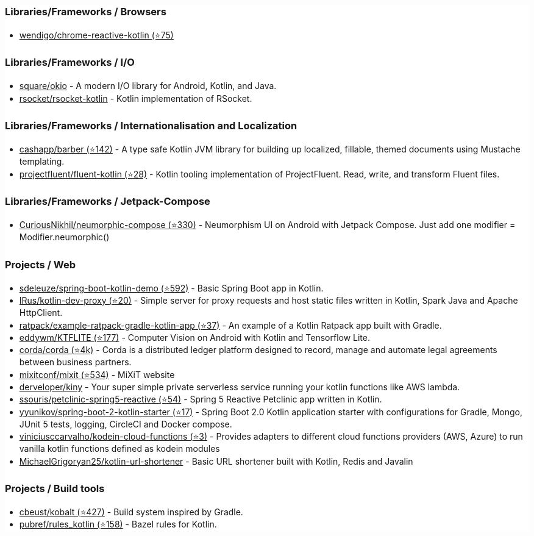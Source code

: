 ### Libraries/Frameworks / Browsers

*   [wendigo/chrome-reactive-kotlin (⭐75)](https://github.com/wendigo/chrome-reactive-kotlin)

### Libraries/Frameworks / I/O

*   [square/okio](https://square.github.io/okio) - A modern I/O library for Android, Kotlin, and Java.
*   [rsocket/rsocket-kotlin](https://rsocket.io) - Kotlin implementation of RSocket.

### Libraries/Frameworks / Internationalisation and Localization

*   [cashapp/barber (⭐142)](https://github.com/cashapp/barber) - A type safe Kotlin JVM library for building up localized, fillable, themed documents using Mustache templating.
*   [projectfluent/fluent-kotlin (⭐28)](https://github.com/projectfluent/fluent-kotlin) - Kotlin tooling implementation of ProjectFluent. Read, write, and transform Fluent files.

### Libraries/Frameworks / Jetpack-Compose

*   [CuriousNikhil/neumorphic-compose (⭐330)](https://github.com/CuriousNikhil/neumorphic-compose) - Neumorphism UI on Android with Jetpack Compose. Just add one modifier = Modifier.neumorphic()

### Projects / Web

*   [sdeleuze/spring-boot-kotlin-demo (⭐592)](https://github.com/sdeleuze/spring-boot-kotlin-demo) - Basic Spring Boot app in Kotlin.
*   [IRus/kotlin-dev-proxy (⭐20)](https://github.com/IRus/kotlin-dev-proxy) - Simple server for proxy requests and host static files written in Kotlin, Spark Java and Apache HttpClient.
*   [ratpack/example-ratpack-gradle-kotlin-app (⭐37)](https://github.com/ratpack/example-ratpack-gradle-kotlin-app) - An example of a Kotlin Ratpack app built with Gradle.
*   [eddywm/KTFLITE (⭐177)](https://github.com/eddywm/KTFLITE) - Computer Vision on Android with Kotlin and Tensorflow Lite.
*   [corda/corda (⭐4k)](https://github.com/corda/corda) - Corda is a distributed ledger platform designed to record, manage and automate legal agreements between business partners.
*   [mixitconf/mixit (⭐534)](https://github.com/mixitconf/mixit) - MiXiT website
*   [derveloper/kiny](https://github.com/derveloper/kiny) - Your super simple private serverless service running your kotlin functions like AWS lambda.
*   [ssouris/petclinic-spring5-reactive (⭐54)](https://github.com/ssouris/petclinic-spring5-reactive) - Spring 5 Reactive Petclinic app written in Kotlin.
*   [yyunikov/spring-boot-2-kotlin-starter (⭐17)](https://github.com/yyunikov/spring-boot-2-kotlin-starter) - Spring Boot 2.0 Kotlin application starter with configurations for Gradle, Mongo, JUnit 5 tests, logging, CircleCI and Docker compose.
*   [viniciusccarvalho/kodein-cloud-functions (⭐3)](https://github.com/viniciusccarvalho/kodein-cloud-functions) - Provides adapters to different cloud functions providers (AWS, Azure) to run vanilla kotlin functions defined as kodein modules
*   [MichaelGrigoryan25/kotlin-url-shortener](https://github.com/MichaelGrigoryan25/kotlin-url-shortener) - Basic URL shortener built with Kotlin, Redis and Javalin

### Projects / Build tools

*   [cbeust/kobalt (⭐427)](https://github.com/cbeust/kobalt) - Build system inspired by Gradle.
*   [pubref/rules\_kotlin (⭐158)](https://github.com/pubref/rules_kotlin) - Bazel rules for Kotlin.

